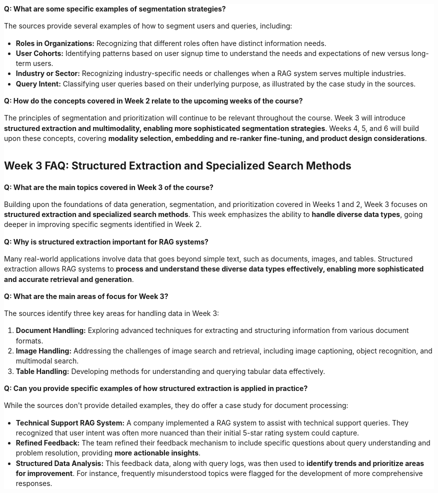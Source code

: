 **Q: What are some specific examples of segmentation strategies?**

The sources provide several examples of how to segment users and queries, including:

*   **Roles in Organizations:** Recognizing that different roles often have distinct information needs.
*   **User Cohorts:** Identifying patterns based on user signup time to understand the needs and expectations of new versus long-term users.
*   **Industry or Sector:** Recognizing industry-specific needs or challenges when a RAG system serves multiple industries.
*   **Query Intent:** Classifying user queries based on their underlying purpose, as illustrated by the case study in the sources.

**Q: How do the concepts covered in Week 2 relate to the upcoming weeks of the course?**

The principles of segmentation and prioritization will continue to be relevant throughout the course. Week 3 will introduce **structured extraction and multimodality, enabling more sophisticated segmentation strategies**. Weeks 4, 5, and 6 will build upon these concepts, covering **modality selection, embedding and re-ranker fine-tuning, and product design considerations**.

## Week 3 FAQ:  Structured Extraction and Specialized Search Methods

**Q: What are the main topics covered in Week 3 of the course?**

Building upon the foundations of data generation, segmentation, and prioritization covered in Weeks 1 and 2, Week 3 focuses on **structured extraction and specialized search methods**.  This week emphasizes the ability to **handle diverse data types**, going deeper in improving specific segments identified in Week 2.

**Q: Why is structured extraction important for RAG systems?**

Many real-world applications involve data that goes beyond simple text, such as documents, images, and tables. Structured extraction allows RAG systems to **process and understand these diverse data types effectively, enabling more sophisticated and accurate retrieval and generation**.

**Q: What are the main areas of focus for Week 3?**

The sources identify three key areas for handling data in Week 3:

1.  **Document Handling:** Exploring advanced techniques for extracting and structuring information from various document formats. 
2.  **Image Handling:** Addressing the challenges of image search and retrieval, including image captioning, object recognition, and multimodal search.
3.  **Table Handling:** Developing methods for understanding and querying tabular data effectively.

**Q: Can you provide specific examples of how structured extraction is applied in practice?**

While the sources don't provide detailed examples, they do offer a case study for document processing:

*   **Technical Support RAG System:** A company implemented a RAG system to assist with technical support queries. They recognized that user intent was often more nuanced than their initial 5-star rating system could capture. 
*   **Refined Feedback:** The team refined their feedback mechanism to include specific questions about query understanding and problem resolution, providing **more actionable insights**. 
*   **Structured Data Analysis:** This feedback data, along with query logs, was then used to **identify trends and prioritize areas for improvement**. For instance, frequently misunderstood topics were flagged for the development of more comprehensive responses.

